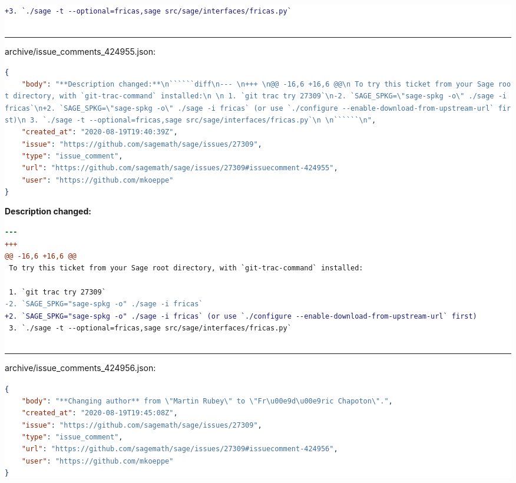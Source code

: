 ``````diff
+3. `./sage -t --optional=fricas,sage src/sage/interfaces/fricas.py`
 
``````




---

archive/issue_comments_424955.json:
```json
{
    "body": "**Description changed:**\n``````diff\n--- \n+++ \n@@ -16,6 +16,6 @@\n To try this ticket from your Sage root directory, with `git-trac-command` installed:\n \n 1. `git trac try 27309`\n-2. `SAGE_SPKG=\"sage-spkg -o\" ./sage -i fricas`\n+2. `SAGE_SPKG=\"sage-spkg -o\" ./sage -i fricas` (or use `./configure --enable-download-from-upstream-url` first)\n 3. `./sage -t --optional=fricas,sage src/sage/interfaces/fricas.py`\n \n``````\n",
    "created_at": "2020-08-19T19:40:39Z",
    "issue": "https://github.com/sagemath/sage/issues/27309",
    "type": "issue_comment",
    "url": "https://github.com/sagemath/sage/issues/27309#issuecomment-424955",
    "user": "https://github.com/mkoeppe"
}
```

**Description changed:**
``````diff
--- 
+++ 
@@ -16,6 +16,6 @@
 To try this ticket from your Sage root directory, with `git-trac-command` installed:
 
 1. `git trac try 27309`
-2. `SAGE_SPKG="sage-spkg -o" ./sage -i fricas`
+2. `SAGE_SPKG="sage-spkg -o" ./sage -i fricas` (or use `./configure --enable-download-from-upstream-url` first)
 3. `./sage -t --optional=fricas,sage src/sage/interfaces/fricas.py`
 
``````




---

archive/issue_comments_424956.json:
```json
{
    "body": "**Changing author** from \"Martin Rubey\" to \"Fr\u00e9d\u00e9ric Chapoton\".",
    "created_at": "2020-08-19T19:45:08Z",
    "issue": "https://github.com/sagemath/sage/issues/27309",
    "type": "issue_comment",
    "url": "https://github.com/sagemath/sage/issues/27309#issuecomment-424956",
    "user": "https://github.com/mkoeppe"
}
```
